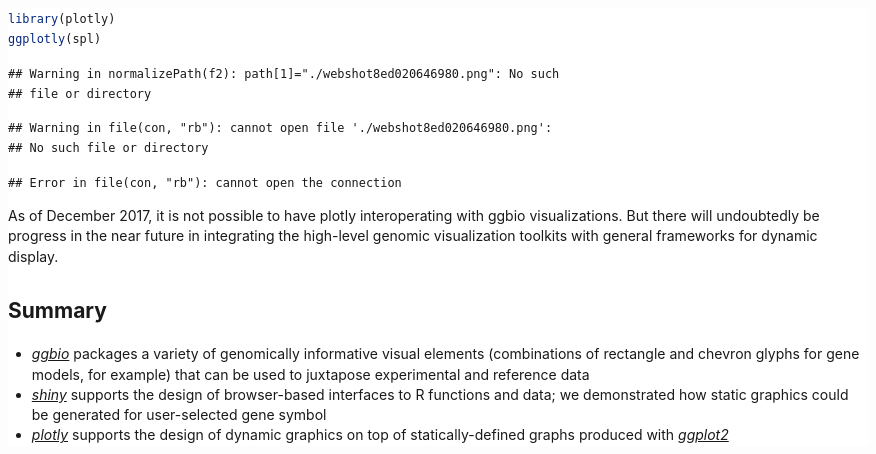 
```r
library(plotly)
ggplotly(spl)
```

```
## Warning in normalizePath(f2): path[1]="./webshot8ed020646980.png": No such
## file or directory
```

```
## Warning in file(con, "rb"): cannot open file './webshot8ed020646980.png':
## No such file or directory
```

```
## Error in file(con, "rb"): cannot open the connection
```

As of December 2017, it is not possible to have plotly interoperating
with ggbio visualizations.  But there will undoubtedly be progress
in the near future
in integrating the high-level genomic visualization toolkits with
general frameworks for dynamic display.

## Summary

- *[ggbio](http://bioconductor.org/packages/ggbio)* packages a variety of genomically informative visual elements
(combinations of rectangle and chevron glyphs for gene models,
for example)
that can be used to juxtapose experimental and reference data
- *[shiny](https://CRAN.R-project.org/package=shiny)* supports the design of browser-based interfaces
to R functions and data; we demonstrated how static graphics could
be generated for user-selected gene symbol
- *[plotly](https://CRAN.R-project.org/package=plotly)* supports the design of dynamic graphics
on top of statically-defined graphs produced with *[ggplot2](https://CRAN.R-project.org/package=ggplot2)*
